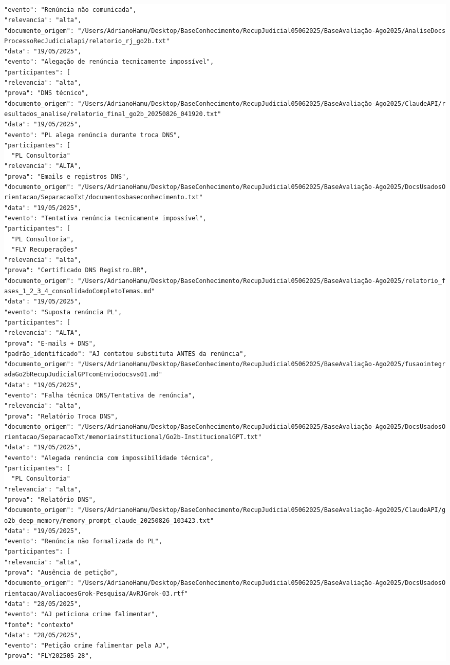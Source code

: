     "evento": "Renúncia não comunicada",
    "relevancia": "alta",
    "documento_origem": "/Users/AdrianoHamu/Desktop/BaseConhecimento/RecupJudicial05062025/BaseAvaliação-Ago2025/AnaliseDocsProcessoRecJudicialapi/relatorio_rj_go2b.txt"
    "data": "19/05/2025",
    "evento": "Alegação de renúncia tecnicamente impossível",
    "participantes": [
    "relevancia": "alta",
    "prova": "DNS técnico",
    "documento_origem": "/Users/AdrianoHamu/Desktop/BaseConhecimento/RecupJudicial05062025/BaseAvaliação-Ago2025/ClaudeAPI/resultados_analise/relatorio_final_go2b_20250826_041920.txt"
    "data": "19/05/2025",
    "evento": "PL alega renúncia durante troca DNS",
    "participantes": [
      "PL Consultoria"
    "relevancia": "ALTA",
    "prova": "Emails e registros DNS",
    "documento_origem": "/Users/AdrianoHamu/Desktop/BaseConhecimento/RecupJudicial05062025/BaseAvaliação-Ago2025/DocsUsadosOrientacao/SeparacaoTxt/documentosbaseconhecimento.txt"
    "data": "19/05/2025",
    "evento": "Tentativa renúncia tecnicamente impossível",
    "participantes": [
      "PL Consultoria",
      "FLY Recuperações"
    "relevancia": "alta",
    "prova": "Certificado DNS Registro.BR",
    "documento_origem": "/Users/AdrianoHamu/Desktop/BaseConhecimento/RecupJudicial05062025/BaseAvaliação-Ago2025/relatorio_fases_1_2_3_4_consolidadoCompletoTemas.md"
    "data": "19/05/2025",
    "evento": "Suposta renúncia PL",
    "participantes": [
    "relevancia": "ALTA",
    "prova": "E-mails + DNS",
    "padrão_identificado": "AJ contatou substituta ANTES da renúncia",
    "documento_origem": "/Users/AdrianoHamu/Desktop/BaseConhecimento/RecupJudicial05062025/BaseAvaliação-Ago2025/fusaointegradaGo2bRecupJudicialGPTcomEnviodocsvs01.md"
    "data": "19/05/2025",
    "evento": "Falha técnica DNS/Tentativa de renúncia",
    "relevancia": "alta",
    "prova": "Relatório Troca DNS",
    "documento_origem": "/Users/AdrianoHamu/Desktop/BaseConhecimento/RecupJudicial05062025/BaseAvaliação-Ago2025/DocsUsadosOrientacao/SeparacaoTxt/memoriainstitucional/Go2b-InstitucionalGPT.txt"
    "data": "19/05/2025",
    "evento": "Alegada renúncia com impossibilidade técnica",
    "participantes": [
      "PL Consultoria"
    "relevancia": "alta",
    "prova": "Relatório DNS",
    "documento_origem": "/Users/AdrianoHamu/Desktop/BaseConhecimento/RecupJudicial05062025/BaseAvaliação-Ago2025/ClaudeAPI/go2b_deep_memory/memory_prompt_claude_20250826_103423.txt"
    "data": "19/05/2025",
    "evento": "Renúncia não formalizada do PL",
    "participantes": [
    "relevancia": "alta",
    "prova": "Ausência de petição",
    "documento_origem": "/Users/AdrianoHamu/Desktop/BaseConhecimento/RecupJudicial05062025/BaseAvaliação-Ago2025/DocsUsadosOrientacao/AvaliacoesGrok-Pesquisa/AvRJGrok-03.rtf"
    "data": "28/05/2025",
    "evento": "AJ peticiona crime falimentar",
    "fonte": "contexto"
    "data": "28/05/2025",
    "evento": "Petição crime falimentar pela AJ",
    "prova": "FLY202505-28",